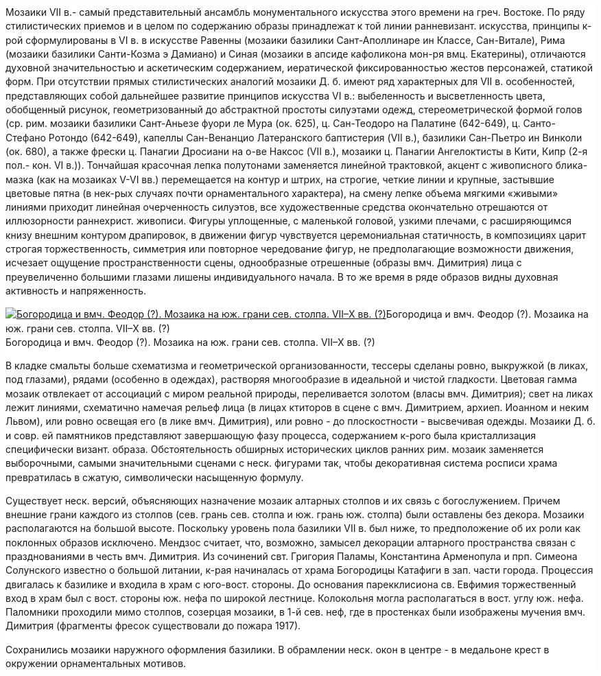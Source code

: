 Мозаики VII в.- самый представительный ансамбль монументального искусства этого времени на греч. Востоке. По ряду стилистических приемов и в целом по содержанию образы принадлежат к той линии ранневизант. искусства, принципы к-рой сформулированы в VI в. в искусстве Равенны (мозаики базилики Сант-Аполлинаре ин Классе, Сан-Витале), Рима (мозаики базилики Санти-Козма э Дамиано) и Синая (мозаики в апсиде кафоликона мон-ря вмц. Екатерины), отличаются духовной значительностью и аскетическим содержанием, иератической фиксированностью жестов персонажей, статикой форм. При отсутствии прямых стилистических аналогий мозаики Д. б. имеют ряд характерных для VII в. особенностей, представляющих собой дальнейшее развитие принципов искусства VI в.: выбеленность и высветленность цвета, обобщенный рисунок, геометризованный до абстрактной простоты силуэтами одежд, стереометрической формой голов (ср. рим. мозаики базилики Сант-Аньезе фуори ле Мура (ок. 625), ц. Сан-Теодоро на Палатине (642-649), ц. Санто-Стефано Ротондо (642-649), капеллы Сан-Венанцио Латеранского баптистерия (VII в.), базилики Сан-Пьетро ин Винколи (ок. 680), а также фрески ц. Панагии Дросиани на о-ве Наксос (VII в.), мозаики ц. Панагии Ангелоктисты в Кити, Кипр (2-я пол.- кон. VI в.)). Тончайшая красочная лепка полутонами заменяется линейной трактовкой, акцент с живописного блика-мазка (как на мозаиках V-VI вв.) перемещается на контур и штрих, на строгие, четкие линии и крупные, застывшие цветовые пятна (в нек-рых случаях почти орнаментального характера), на смену лепке объема мягкими «живыми» линиями приходит линейная очерченность силуэтов, все художественные средства окончательно отрешаются от иллюзорности раннехрист. живописи. Фигуры уплощенные, с маленькой головой, узкими плечами, с расширяющимся книзу внешним контуром драпировок, в движении фигур чувствуется церемониальная статичность, в композициях царит строгая торжественность, симметрия или повторное чередование фигур, не предполагающие возможности движения, исчезает ощущение пространственности сцены, однообразные отрешенные (образы вмч. Димитрия) лица с преувеличенно большими глазами лишены индивидуального начала. В то же время в ряде образов видны духовная активность и напряженность.

[![Богородица и вмч. Феодор (?). Мозаика на юж. грани сев. столпа. VII–X вв. (?)](https://pravenc.ru/data/914/484/1234/i200.jpg "Кликните для увеличения картинки")](https://pravenc.ru/data/914/484/1234/i400.jpg)Богородица и вмч. Феодор (?). Мозаика на юж. грани сев. столпа. VII–X вв. (?)  
Богородица и вмч. Феодор (?). Мозаика на юж. грани сев. столпа. VII–X вв. (?)

В кладке смальты больше схематизма и геометрической организованности, тессеры сделаны ровно, выкружкой (в ликах, под глазами), рядами (особенно в одеждах), растворяя многообразие в идеальной и чистой гладкости. Цветовая гамма мозаик отвлекает от ассоциаций с миром реальной природы, переливается золотом (власы вмч. Димитрия); свет на ликах лежит линиями, схематично намечая рельеф лица (в лицах ктиторов в сцене с вмч. Димитрием, архиеп. Иоанном и неким Львом), или ровно освещая его (в лике вмч. Димитрия), или ровно - до плоскостности - высвечивая одежды. Мозаики Д. б. и совр. ей памятников представляют завершающую фазу процесса, содержанием к-рого была кристаллизация специфически визант. образа. Обстоятельность обширных исторических циклов ранних рим. мозаик заменяется выборочными, самыми значительными сценами с неск. фигурами так, чтобы декоративная система росписи храма превратилась в сжатую, символически насыщенную формулу.

Существует неск. версий, объясняющих назначение мозаик алтарных столпов и их связь с богослужением. Причем внешние грани каждого из столпов (сев. грань сев. столпа и юж. грань юж. столпа) были оставлены без декора. Мозаики располагаются на большой высоте. Поскольку уровень пола базилики VII в. был ниже, то предположение об их роли как поклонных образов исключено. Мендзос считает, что, возможно, замысел декорации алтарного пространства связан с празднованиями в честь вмч. Димитрия. Из сочинений свт. Григория Паламы, Константина Арменопула и прп. Симеона Солунского известно о большой литании, к-рая начиналась от храма Богородицы Катафиги в зап. части города. Процессия двигалась к базилике и входила в храм с юго-вост. стороны. До основания парекклисиона св. Евфимия торжественный вход в храм был с вост. стороны юж. нефа по широкой лестнице. Колокольня могла располагаться в вост. углу юж. нефа. Паломники проходили мимо столпов, созерцая мозаики, в 1-й сев. неф, где в простенках были изображены мучения вмч. Димитрия (фрагменты фресок существовали до пожара 1917).

Сохранились мозаики наружного оформления базилики. В обрамлении неск. окон в центре - в медальоне крест в окружении орнаментальных мотивов.
